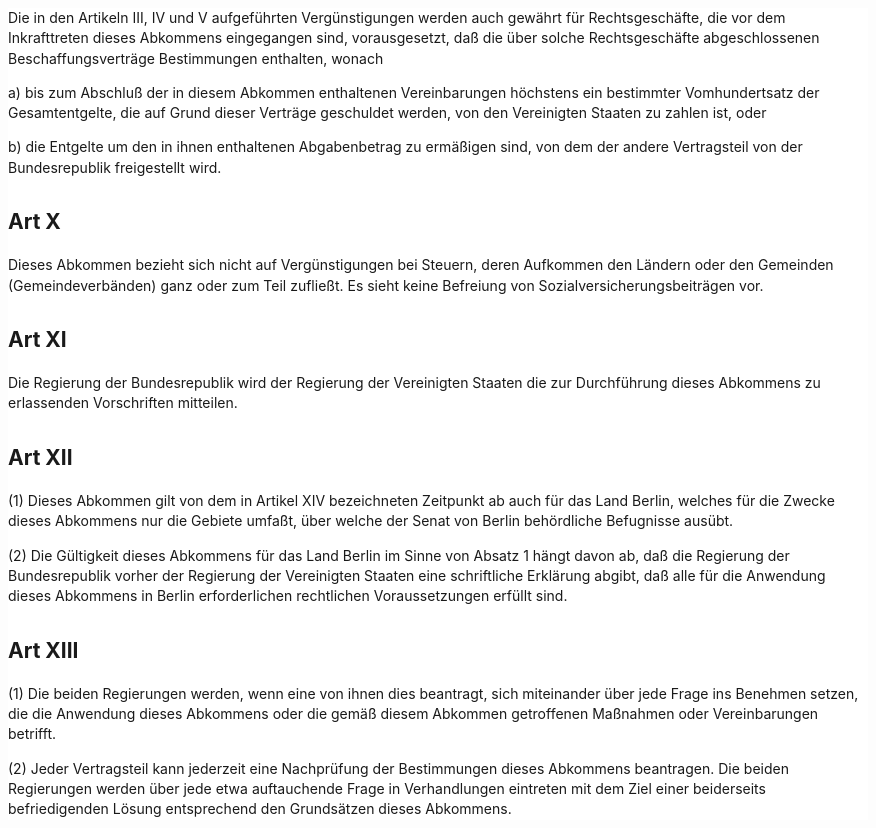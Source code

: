 Die in den Artikeln III, IV und V aufgeführten Vergünstigungen werden
auch gewährt für Rechtsgeschäfte, die vor dem Inkrafttreten dieses
Abkommens eingegangen sind, vorausgesetzt, daß die über solche
Rechtsgeschäfte abgeschlossenen Beschaffungsverträge Bestimmungen
enthalten, wonach

a)  bis zum Abschluß der in diesem Abkommen enthaltenen Vereinbarungen
    höchstens ein bestimmter Vomhundertsatz der Gesamtentgelte, die auf
    Grund dieser Verträge geschuldet werden, von den Vereinigten Staaten
    zu zahlen ist, oder


b)  die Entgelte um den in ihnen enthaltenen Abgabenbetrag zu ermäßigen
    sind, von dem der andere Vertragsteil von der Bundesrepublik
    freigestellt wird.

## Art X

Dieses Abkommen bezieht sich nicht auf Vergünstigungen bei Steuern,
deren Aufkommen den Ländern oder den Gemeinden (Gemeindeverbänden)
ganz oder zum Teil zufließt. Es sieht keine Befreiung von
Sozialversicherungsbeiträgen vor.

## Art XI

Die Regierung der Bundesrepublik wird der Regierung der Vereinigten
Staaten die zur Durchführung dieses Abkommens zu erlassenden
Vorschriften mitteilen.

## Art XII

(1) Dieses Abkommen gilt von dem in Artikel XIV bezeichneten Zeitpunkt
ab auch für das Land Berlin, welches für die Zwecke dieses Abkommens
nur die Gebiete umfaßt, über welche der Senat von Berlin behördliche
Befugnisse ausübt.

(2) Die Gültigkeit dieses Abkommens für das Land Berlin im Sinne von
Absatz 1 hängt davon ab, daß die Regierung der Bundesrepublik vorher
der Regierung der Vereinigten Staaten eine schriftliche Erklärung
abgibt, daß alle für die Anwendung dieses Abkommens in Berlin
erforderlichen rechtlichen Voraussetzungen erfüllt sind.

## Art XIII

(1) Die beiden Regierungen werden, wenn eine von ihnen dies beantragt,
sich miteinander über jede Frage ins Benehmen setzen, die die
Anwendung dieses Abkommens oder die gemäß diesem Abkommen getroffenen
Maßnahmen oder Vereinbarungen betrifft.

(2) Jeder Vertragsteil kann jederzeit eine Nachprüfung der
Bestimmungen dieses Abkommens beantragen. Die beiden Regierungen
werden über jede etwa auftauchende Frage in Verhandlungen eintreten
mit dem Ziel einer beiderseits befriedigenden Lösung entsprechend den
Grundsätzen dieses Abkommens.
